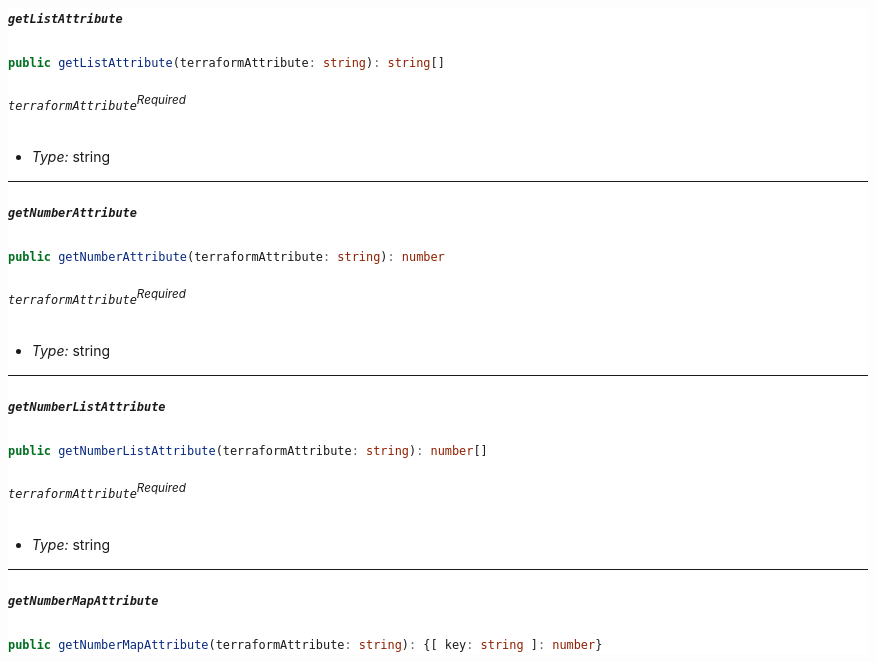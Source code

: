 
##### `getListAttribute` <a name="getListAttribute" id="@cdktf/provider-kubernetes.roleV1.RoleV1MetadataOutputReference.getListAttribute"></a>

```typescript
public getListAttribute(terraformAttribute: string): string[]
```

###### `terraformAttribute`<sup>Required</sup> <a name="terraformAttribute" id="@cdktf/provider-kubernetes.roleV1.RoleV1MetadataOutputReference.getListAttribute.parameter.terraformAttribute"></a>

- *Type:* string

---

##### `getNumberAttribute` <a name="getNumberAttribute" id="@cdktf/provider-kubernetes.roleV1.RoleV1MetadataOutputReference.getNumberAttribute"></a>

```typescript
public getNumberAttribute(terraformAttribute: string): number
```

###### `terraformAttribute`<sup>Required</sup> <a name="terraformAttribute" id="@cdktf/provider-kubernetes.roleV1.RoleV1MetadataOutputReference.getNumberAttribute.parameter.terraformAttribute"></a>

- *Type:* string

---

##### `getNumberListAttribute` <a name="getNumberListAttribute" id="@cdktf/provider-kubernetes.roleV1.RoleV1MetadataOutputReference.getNumberListAttribute"></a>

```typescript
public getNumberListAttribute(terraformAttribute: string): number[]
```

###### `terraformAttribute`<sup>Required</sup> <a name="terraformAttribute" id="@cdktf/provider-kubernetes.roleV1.RoleV1MetadataOutputReference.getNumberListAttribute.parameter.terraformAttribute"></a>

- *Type:* string

---

##### `getNumberMapAttribute` <a name="getNumberMapAttribute" id="@cdktf/provider-kubernetes.roleV1.RoleV1MetadataOutputReference.getNumberMapAttribute"></a>

```typescript
public getNumberMapAttribute(terraformAttribute: string): {[ key: string ]: number}
```
